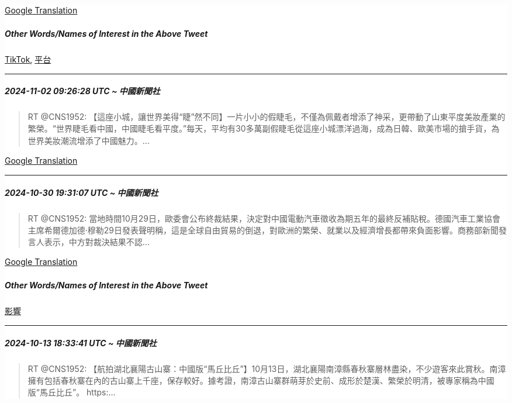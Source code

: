 [Google Translation](https://translate.google.com/?hi=en&tab=TT&sl=zh-CN&tl=en&op=translate&text=RT+%40CNS1952%3A+%E3%80%90TikTok%E9%A6%96%E5%B8%AD%E5%9F%B7%E8%A1%8C%E5%AE%98%EF%BC%9A%E5%B0%87%E7%9B%A1%E5%85%A8%E5%8A%9B%E7%A2%BA%E4%BF%9D+%23TikTok+%E5%B9%B3%E5%8F%B0%E7%B9%BC%E7%BA%8C%E7%B9%81%E6%A6%AE%E3%80%91%E7%95%B6%E5%9C%B0%E6%99%82%E9%96%9317%E6%97%A5%EF%BC%8C%E7%9F%AD%E8%A6%96%E9%A0%BB%E7%A4%BE%E4%BA%A4%E5%AA%92%E9%AB%94%E5%B9%B3%E5%8F%B0TikTok%E9%A6%96%E5%B8%AD%E5%9F%B7%E8%A1%8C%E5%AE%98%E5%91%A8%E5%8F%97%E8%B3%87%E9%80%9A%E9%81%8ETikTok%E7%99%BC%E8%A1%A8%E8%A6%96%E9%A0%BB%E8%AC%9B%E8%A9%B1%E8%AA%AA%EF%BC%8C%E5%B0%87%E7%9B%A1%E5%85%A8%E5%8A%9B%E7%A2%BA%E4%BF%9DTikTok%E5%B9%B3%E5%8F%B0%E6%9C%AA%E4%BE%86%E7%B9%BC%E7%BA%8C%E7%B9%81%E6%A6%AE%E3%80%82%E2%80%A6+https%3A%2F%2Ft.co%2FEflWq7KW%E2%80%A6)
##### Other Words/Names of Interest in the Above Tweet
[TikTok](TikTok.md), [平台](平台.md)
___
##### 2024-11-02 09:26:28 UTC ~ 中國新聞社
> RT @CNS1952: 【這座小城，讓世界美得“睫”然不同】一片小小的假睫毛，不僅為佩戴者增添了神采，更帶動了山東平度美妝產業的繁榮。“世界睫毛看中國，中國睫毛看平度。”每天，平均有30多萬副假睫毛從這座小城漂洋過海，成為日韓、歐美市場的搶手貨，為世界美妝潮流增添了中國魅力。…

[Google Translation](https://translate.google.com/?hi=en&tab=TT&sl=zh-CN&tl=en&op=translate&text=RT+%40CNS1952%3A+%E3%80%90%E9%80%99%E5%BA%A7%E5%B0%8F%E5%9F%8E%EF%BC%8C%E8%AE%93%E4%B8%96%E7%95%8C%E7%BE%8E%E5%BE%97%E2%80%9C%E7%9D%AB%E2%80%9D%E7%84%B6%E4%B8%8D%E5%90%8C%E3%80%91%E4%B8%80%E7%89%87%E5%B0%8F%E5%B0%8F%E7%9A%84%E5%81%87%E7%9D%AB%E6%AF%9B%EF%BC%8C%E4%B8%8D%E5%83%85%E7%82%BA%E4%BD%A9%E6%88%B4%E8%80%85%E5%A2%9E%E6%B7%BB%E4%BA%86%E7%A5%9E%E9%87%87%EF%BC%8C%E6%9B%B4%E5%B8%B6%E5%8B%95%E4%BA%86%E5%B1%B1%E6%9D%B1%E5%B9%B3%E5%BA%A6%E7%BE%8E%E5%A6%9D%E7%94%A2%E6%A5%AD%E7%9A%84%E7%B9%81%E6%A6%AE%E3%80%82%E2%80%9C%E4%B8%96%E7%95%8C%E7%9D%AB%E6%AF%9B%E7%9C%8B%E4%B8%AD%E5%9C%8B%EF%BC%8C%E4%B8%AD%E5%9C%8B%E7%9D%AB%E6%AF%9B%E7%9C%8B%E5%B9%B3%E5%BA%A6%E3%80%82%E2%80%9D%E6%AF%8F%E5%A4%A9%EF%BC%8C%E5%B9%B3%E5%9D%87%E6%9C%8930%E5%A4%9A%E8%90%AC%E5%89%AF%E5%81%87%E7%9D%AB%E6%AF%9B%E5%BE%9E%E9%80%99%E5%BA%A7%E5%B0%8F%E5%9F%8E%E6%BC%82%E6%B4%8B%E9%81%8E%E6%B5%B7%EF%BC%8C%E6%88%90%E7%82%BA%E6%97%A5%E9%9F%93%E3%80%81%E6%AD%90%E7%BE%8E%E5%B8%82%E5%A0%B4%E7%9A%84%E6%90%B6%E6%89%8B%E8%B2%A8%EF%BC%8C%E7%82%BA%E4%B8%96%E7%95%8C%E7%BE%8E%E5%A6%9D%E6%BD%AE%E6%B5%81%E5%A2%9E%E6%B7%BB%E4%BA%86%E4%B8%AD%E5%9C%8B%E9%AD%85%E5%8A%9B%E3%80%82%E2%80%A6)
___
##### 2024-10-30 19:31:07 UTC ~ 中國新聞社
> RT @CNS1952: 當地時間10月29日，歐委會公布終裁結果，決定對中國電動汽車徵收為期五年的最終反補貼稅。德國汽車工業協會主席希爾德加德·穆勒29日發表聲明稱，這是全球自由貿易的倒退，對歐洲的繁榮、就業以及經濟增長都帶來負面影響。商務部新聞發言人表示，中方對裁決結果不認…

[Google Translation](https://translate.google.com/?hi=en&tab=TT&sl=zh-CN&tl=en&op=translate&text=RT+%40CNS1952%3A+%E7%95%B6%E5%9C%B0%E6%99%82%E9%96%9310%E6%9C%8829%E6%97%A5%EF%BC%8C%E6%AD%90%E5%A7%94%E6%9C%83%E5%85%AC%E5%B8%83%E7%B5%82%E8%A3%81%E7%B5%90%E6%9E%9C%EF%BC%8C%E6%B1%BA%E5%AE%9A%E5%B0%8D%E4%B8%AD%E5%9C%8B%E9%9B%BB%E5%8B%95%E6%B1%BD%E8%BB%8A%E5%BE%B5%E6%94%B6%E7%82%BA%E6%9C%9F%E4%BA%94%E5%B9%B4%E7%9A%84%E6%9C%80%E7%B5%82%E5%8F%8D%E8%A3%9C%E8%B2%BC%E7%A8%85%E3%80%82%E5%BE%B7%E5%9C%8B%E6%B1%BD%E8%BB%8A%E5%B7%A5%E6%A5%AD%E5%8D%94%E6%9C%83%E4%B8%BB%E5%B8%AD%E5%B8%8C%E7%88%BE%E5%BE%B7%E5%8A%A0%E5%BE%B7%C2%B7%E7%A9%86%E5%8B%9229%E6%97%A5%E7%99%BC%E8%A1%A8%E8%81%B2%E6%98%8E%E7%A8%B1%EF%BC%8C%E9%80%99%E6%98%AF%E5%85%A8%E7%90%83%E8%87%AA%E7%94%B1%E8%B2%BF%E6%98%93%E7%9A%84%E5%80%92%E9%80%80%EF%BC%8C%E5%B0%8D%E6%AD%90%E6%B4%B2%E7%9A%84%E7%B9%81%E6%A6%AE%E3%80%81%E5%B0%B1%E6%A5%AD%E4%BB%A5%E5%8F%8A%E7%B6%93%E6%BF%9F%E5%A2%9E%E9%95%B7%E9%83%BD%E5%B8%B6%E4%BE%86%E8%B2%A0%E9%9D%A2%E5%BD%B1%E9%9F%BF%E3%80%82%E5%95%86%E5%8B%99%E9%83%A8%E6%96%B0%E8%81%9E%E7%99%BC%E8%A8%80%E4%BA%BA%E8%A1%A8%E7%A4%BA%EF%BC%8C%E4%B8%AD%E6%96%B9%E5%B0%8D%E8%A3%81%E6%B1%BA%E7%B5%90%E6%9E%9C%E4%B8%8D%E8%AA%8D%E2%80%A6)
##### Other Words/Names of Interest in the Above Tweet
[影響](影響.md)
___
##### 2024-10-13 18:33:41 UTC ~ 中國新聞社
> RT @CNS1952: 【航拍湖北襄陽古山寨：中國版“馬丘比丘”】10月13日，湖北襄陽南漳縣春秋寨層林盡染，不少遊客來此賞秋。南漳擁有包括春秋寨在內的古山寨上千座，保存較好。據考證，南漳古山寨群萌芽於史前、成形於楚漢、繁榮於明清，被專家稱為中國版“馬丘比丘”。 https:…
